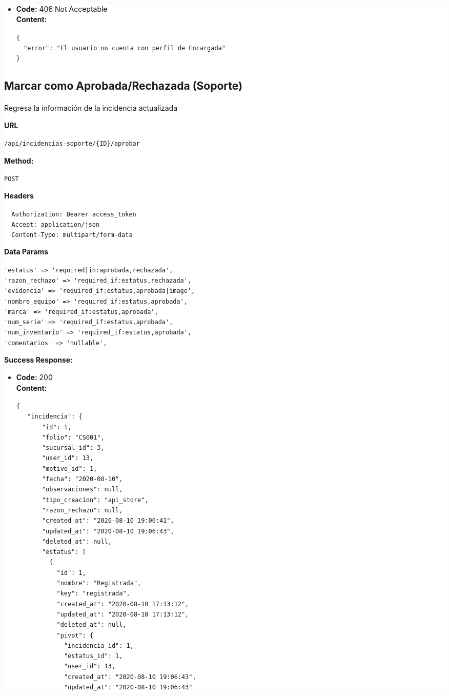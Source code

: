 * **Code:** 406 Not Acceptable <br />
**Content:** 

      {
        "error": "El usuario no cuenta con perfil de Encargada"
      } 
          
## Marcar como Aprobada/Rechazada (Soporte)
Regresa la información de la incidencia actualizada

**URL**
  
    /api/incidencias-soporte/{ID}/aprobar
  
**Method:**

`POST`

**Headers**

      Authorization: Bearer access_token
      Accept: application/json
      Content-Type: multipart/form-data

**Data Params**
    
    'estatus' => 'required|in:aprobada,rechazada',
    'razon_rechazo' => 'required_if:estatus,rechazada',
    'evidencia' => 'required_if:estatus,aprobada|image',
    'nombre_equipo' => 'required_if:estatus,aprobada',
    'marca' => 'required_if:estatus,aprobada',
    'num_serie' => 'required_if:estatus,aprobada',
    'num_inventario' => 'required_if:estatus,aprobada',
    'comentarios' => 'nullable',
    
    
**Success Response:**

* **Code:** 200 <br />
  **Content:**
      
      {
         "incidencia": {
             "id": 1,
             "folio": "CS001",
             "sucursal_id": 3,
             "user_id": 13,
             "motivo_id": 1,
             "fecha": "2020-08-10",
             "observaciones": null,
             "tipo_creacion": "api_store",
             "razon_rechazo": null,
             "created_at": "2020-08-10 19:06:41",
             "updated_at": "2020-08-10 19:06:43",
             "deleted_at": null,
             "estatus": [
               {
                 "id": 1,
                 "nombre": "Registrada",
                 "key": "registrada",
                 "created_at": "2020-08-10 17:13:12",
                 "updated_at": "2020-08-10 17:13:12",
                 "deleted_at": null,
                 "pivot": {
                   "incidencia_id": 1,
                   "estatus_id": 1,
                   "user_id": 13,
                   "created_at": "2020-08-10 19:06:43",
                   "updated_at": "2020-08-10 19:06:43"